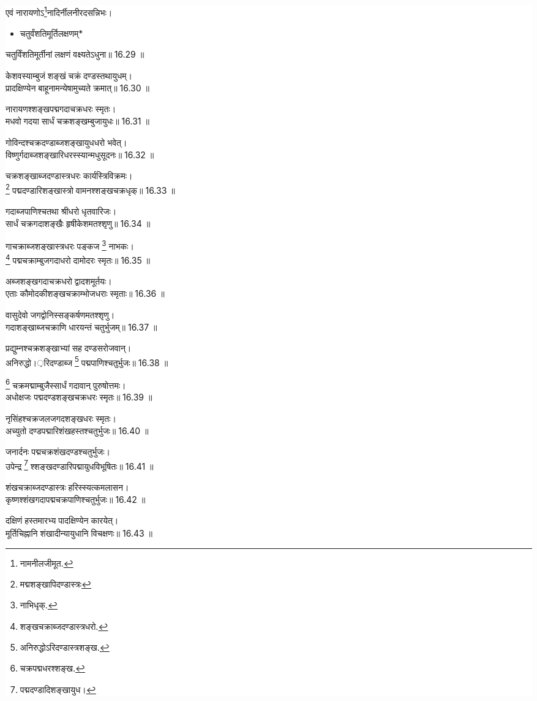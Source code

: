 
[^10]: एकोन.


एवं नारायणोऽ[^11]नादिर्नीलनीरदसन्निभः।  
* चतुर्वंशतिमूर्तिलक्षणम्*

चतुर्विंशतिमूर्तीनां लक्षणं वक्ष्यतेऽधुना॥ 16.29 ॥


[^11]: नामनीलजीमूत.


केशवस्याम्बुजं शङ्खं चक्रं दण्डस्तथायुधम्।  
प्रादक्षिण्येन बाहूनामन्येषामुच्यते क्रमात्॥ 16.30 ॥

नारायणश्शङ्खपद्मगदाचक्रधरः स्मृतः।  
मधवो गदया सार्धं चक्रशङ्खम्बुजायुधः॥ 16.31 ॥

 गोविन्दश्चक्रदण्डाब्जशङ्खायुधधरो भवेत्।  
विष्णुर्गदाब्जशङ्खारिधरस्स्यान्मधुसूदनः॥ 16.32 ॥

चक्रशङ्खाब्जदण्डास्त्रधरः कार्यस्त्रिविक्रमः।  
[^12] पद्मदण्डारिशङ्खास्त्रो वामनश्शङ्खचक्रधृक्॥ 16.33 ॥


[^12]: मद्मशङ्खापिदण्डास्त्रः


गदाब्जपाणिश्चतथा श्रीधरो धृतवारिजः।  
सार्धं चक्रगदाशङ्खैः हृषीकेशमतश्शृणु॥ 16.34 ॥

गाचक्राब्जशङ्खास्त्रधरः पङ्कज [^13] नाभकः।  
[^14] पद्मचक्राम्बुजगदाधरो दामोदरः स्मृतः॥ 16.35 ॥


[^13]: नाभिधृक्.

[^14]: शङ्खचक्राब्जदण्डास्त्रधरो.


अब्जशङ्खगदाचक्रधरो द्वादशमूर्तयः।  
एताः कौमोदकीशङ्खचक्राम्भोजधराः स्मृताः॥ 16.36 ॥

वासुदेवो जगद्वोनिस्सङ्कर्षणमतश्शृणु।  
गदाशङ्खाब्जचक्राणि धारयन्तं चतुर्भुजम्॥ 16.37 ॥

प्रद्युम्नश्चक्रशङ्खाभ्यां सह दण्डसरोजवान्।  
अनिरुद्धो।़रिदण्डाब्ज [^15] पद्मपाणिश्चतुर्भुजः॥ 16.38 ॥


[^15]: अनिरुद्धोऽरिदण्डास्त्रशङ्ख.


[^16] चक्रमद्माम्बुजैस्सार्धं गदावान् पुरुषोत्तमः।  
अधोक्षजः पद्मदण्डशङ्खचक्रधरः स्मृतः॥ 16.39 ॥


[^16]: चक्रपद्मधरश्शङ्ख.


नृसिंहश्चक्रजलजगदशङ्खधरः स्मृतः।  
अच्युतो दण्डपद्मारिशंखहस्तश्चतुर्भुजः॥ 16.40 ॥

जनार्दनः पद्मचक्रशंखदण्डश्चतुर्भुजः।  
उपेन्द्र [^17] श्शङ्खदण्डारिपद्मायुधविभूषितः॥ 16.41 ॥


[^17]: पद्मदण्डादिशङ्खायुध।


शंखचक्राब्जदण्डास्त्रः हरिस्स्यत्कमलासन।  
कृष्णश्शंखगदापद्मचक्रपाणिश्चतुर्भुजः॥ 16.42 ॥

दक्षिणं हस्तमारभ्य पादक्षिण्येन कारयेत्।  
मूर्तिचिह्नानि शंखादीन्यायुधानि विचक्षणः॥ 16.43 ॥


[^1]: नीलनासाग्र.
[^2]: चारोप्य.
[^3]: भुजैः
[^4]: नृवाहने.
[^5]: द्यस्य.
[^6]: मध्यमं यानमारोहं.
[^7]: निष्टप्तकाञ्चन.
[^8]: मुखान्येतानि चेन्द्रादि.
[^9]: समुस्थानि.
[^18]: स्थं
[^19]: रुचि.
[^20]: समन्वितः
[^21]: स्वागतोऽभय
[^22]: वक्ष्यते.
[^23]: दिग्भागे.
[^24]: उत्सवार्था.
[^25]: मानुष्यो वासुदेवस्य प्रोक्तः मानस्य वासुदेवस्य इति च क्वचित्.
[^26]: न्तं दक्षिणं भाण भाणषस्तकम्. दक्षिणं वासु.
[^27]: धरा.
[^28]: स्थापयित्वा ब्रह्ममूर्तिम्.
[^29]: चतुर्विंशाष्ट मूर्तिलक्षणं नाम. चतुर्विंशतिमूर्तिलक्षणं नाम.